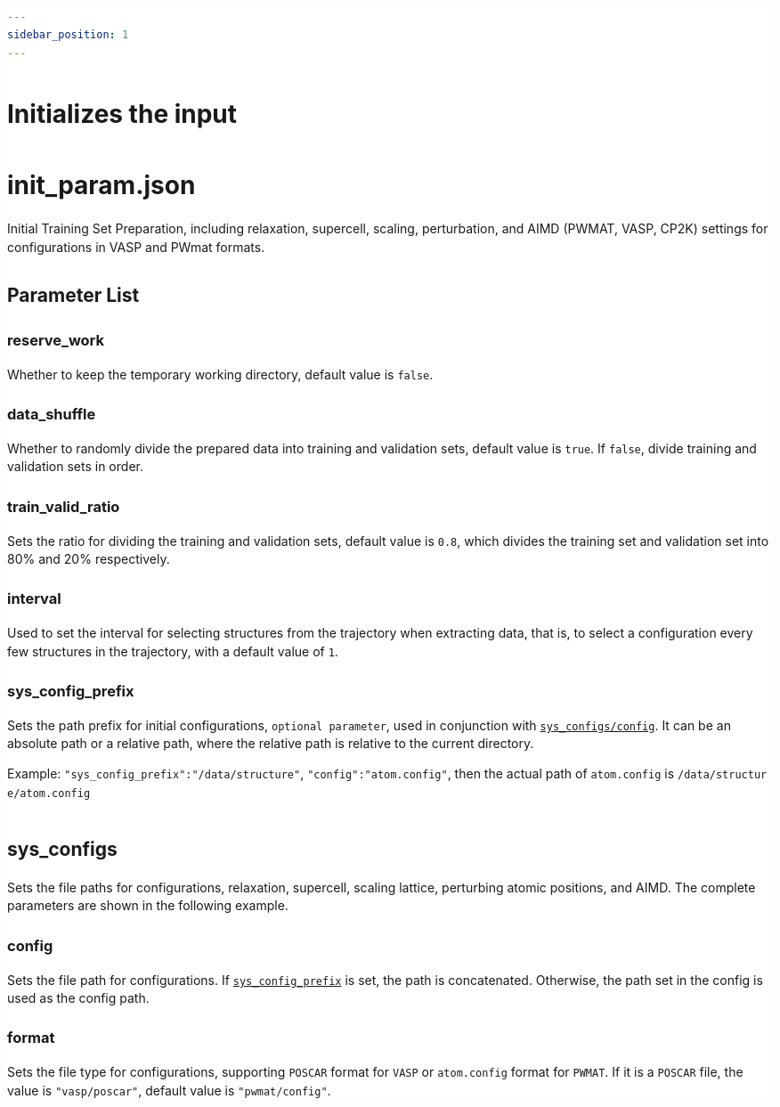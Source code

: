 ```yaml
---
sidebar_position: 1
---
```


# Initializes the input

# init_param.json
Initial Training Set Preparation, including relaxation, supercell, scaling, perturbation, and AIMD (PWMAT, VASP, CP2K) settings for configurations in VASP and PWmat formats.

## Parameter List

### reserve_work
Whether to keep the temporary working directory, default value is `false`.

### data_shuffle
Whether to randomly divide the prepared data into training and validation sets, default value is `true`. If `false`, divide training and validation sets in order.

### train_valid_ratio
Sets the ratio for dividing the training and validation sets, default value is `0.8`, which divides the training set and validation set into 80% and 20% respectively.

### interval
Used to set the interval for selecting structures from the trajectory when extracting data, that is, to select a configuration every few structures in the trajectory, with a default value of `1`.

### sys_config_prefix
Sets the path prefix for initial configurations, `optional parameter`, used in conjunction with [`sys_configs/config`](#config). It can be an absolute path or a relative path, where the relative path is relative to the current directory.

Example: `"sys_config_prefix":"/data/structure"`, `"config":"atom.config"`, then the actual path of `atom.config` is `/data/structure/atom.config`

#
## sys_configs
Sets the file paths for configurations, relaxation, supercell, scaling lattice, perturbing atomic positions, and AIMD. The complete parameters are shown in the following example.

### config
Sets the file path for configurations. If [`sys_config_prefix`](#sys_config_prefix) is set, the path is concatenated. Otherwise, the path set in the config is used as the config path.

### format
Sets the file type for configurations, supporting `POSCAR` format for `VASP` or `atom.config` format for `PWMAT`. If it is a `POSCAR` file, the value is `"vasp/poscar"`, default value is `"pwmat/config"`.
